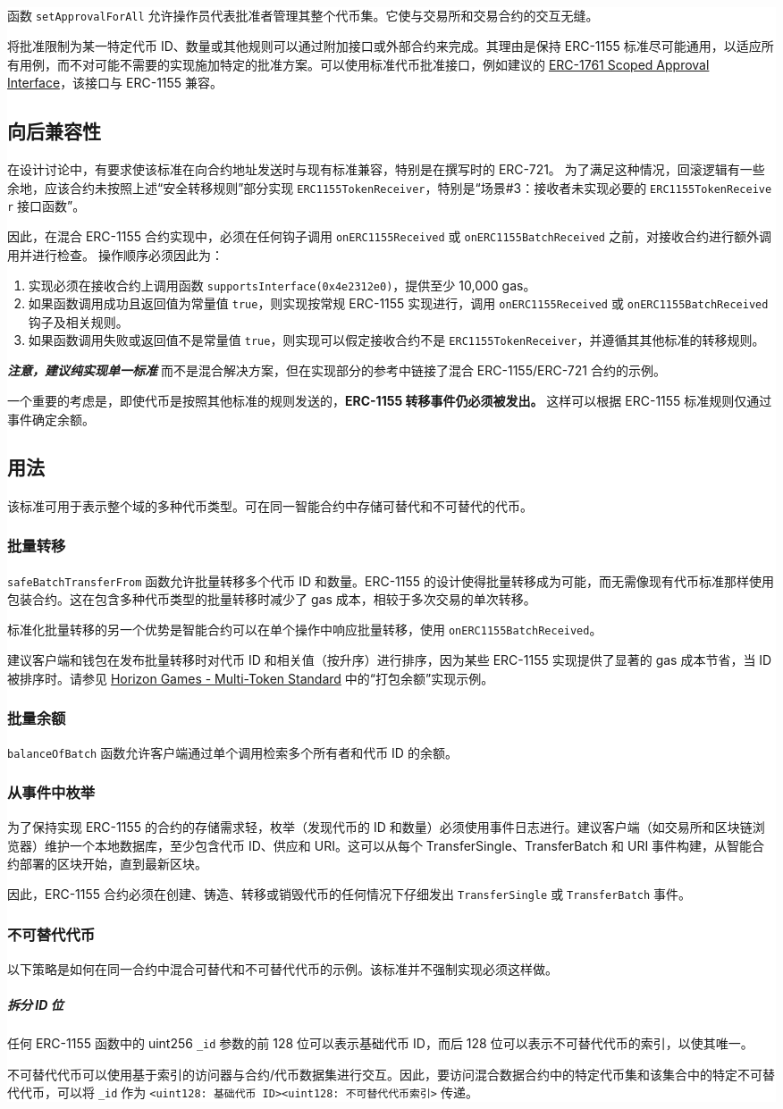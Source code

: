 函数 `setApprovalForAll` 允许操作员代表批准者管理其整个代币集。它使与交易所和交易合约的交互无缝。

将批准限制为某一特定代币 ID、数量或其他规则可以通过附加接口或外部合约来完成。其理由是保持 ERC-1155 标准尽可能通用，以适应所有用例，而不对可能不需要的实现施加特定的批准方案。可以使用标准代币批准接口，例如建议的 [ERC-1761 Scoped Approval Interface](./eip-1761.md)，该接口与 ERC-1155 兼容。

## 向后兼容性

在设计讨论中，有要求使该标准在向合约地址发送时与现有标准兼容，特别是在撰写时的 ERC-721。
为了满足这种情况，回滚逻辑有一些余地，应该合约未按照上述“安全转移规则”部分实现 `ERC1155TokenReceiver`，特别是“场景#3：接收者未实现必要的 `ERC1155TokenReceiver` 接口函数”。

因此，在混合 ERC-1155 合约实现中，必须在任何钩子调用 `onERC1155Received` 或 `onERC1155BatchReceived` 之前，对接收合约进行额外调用并进行检查。
操作顺序必须因此为：
1. 实现必须在接收合约上调用函数 `supportsInterface(0x4e2312e0)`，提供至少 10,000 gas。
2. 如果函数调用成功且返回值为常量值 `true`，则实现按常规 ERC-1155 实现进行，调用 `onERC1155Received` 或 `onERC1155BatchReceived` 钩子及相关规则。
3. 如果函数调用失败或返回值不是常量值 `true`，则实现可以假定接收合约不是 `ERC1155TokenReceiver`，并遵循其其他标准的转移规则。 
   
*__注意，建议纯实现单一标准__* 而不是混合解决方案，但在实现部分的参考中链接了混合 ERC-1155/ERC-721 合约的示例。

一个重要的考虑是，即使代币是按照其他标准的规则发送的，__ERC-1155 转移事件仍必须被发出。__ 这样可以根据 ERC-1155 标准规则仅通过事件确定余额。

## 用法

该标准可用于表示整个域的多种代币类型。可在同一智能合约中存储可替代和不可替代的代币。

### 批量转移

`safeBatchTransferFrom` 函数允许批量转移多个代币 ID 和数量。ERC-1155 的设计使得批量转移成为可能，而无需像现有代币标准那样使用包装合约。这在包含多种代币类型的批量转移时减少了 gas 成本，相较于多次交易的单次转移。

标准化批量转移的另一个优势是智能合约可以在单个操作中响应批量转移，使用 `onERC1155BatchReceived`。

建议客户端和钱包在发布批量转移时对代币 ID 和相关值（按升序）进行排序，因为某些 ERC-1155 实现提供了显著的 gas 成本节省，当 ID 被排序时。请参见 [Horizon Games - Multi-Token Standard](https://github.com/horizon-games/multi-token-standard) 中的“打包余额”实现示例。

### 批量余额

`balanceOfBatch` 函数允许客户端通过单个调用检索多个所有者和代币 ID 的余额。

### 从事件中枚举

为了保持实现 ERC-1155 的合约的存储需求轻，枚举（发现代币的 ID 和数量）必须使用事件日志进行。建议客户端（如交易所和区块链浏览器）维护一个本地数据库，至少包含代币 ID、供应和 URI。这可以从每个 TransferSingle、TransferBatch 和 URI 事件构建，从智能合约部署的区块开始，直到最新区块。

因此，ERC-1155 合约必须在创建、铸造、转移或销毁代币的任何情况下仔细发出 `TransferSingle` 或 `TransferBatch` 事件。

### 不可替代代币

以下策略是如何在同一合约中混合可替代和不可替代代币的示例。该标准并不强制实现必须这样做。 

##### 拆分 ID 位

任何 ERC-1155 函数中的 uint256 `_id` 参数的前 128 位可以表示基础代币 ID，而后 128 位可以表示不可替代代币的索引，以使其唯一。

不可替代代币可以使用基于索引的访问器与合约/代币数据集进行交互。因此，要访问混合数据合约中的特定代币集和该集合中的特定不可替代代币，可以将 `_id` 作为 `<uint128: 基础代币 ID><uint128: 不可替代代币索引>` 传递。
